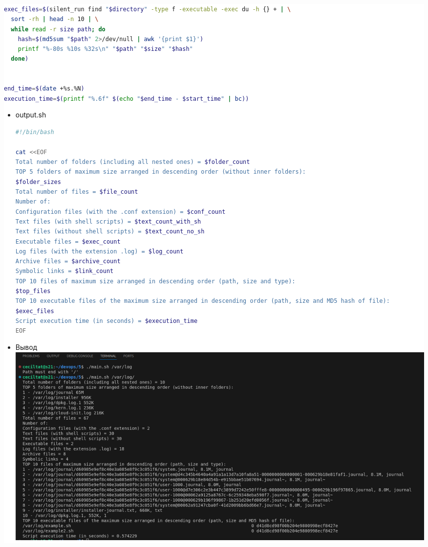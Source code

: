   ```bash
  exec_files=$(silent_run find "$directory" -type f -executable -exec du -h {} + | \
    sort -rh | head -n 10 | \
    while read -r size path; do
      hash=$(md5sum "$path" 2>/dev/null | awk '{print $1}')
      printf "%-80s %10s %32s\n" "$path" "$size" "$hash"
    done)


  end_time=$(date +%s.%N)
  execution_time=$(printf "%.6f" $(echo "$end_time - $start_time" | bc))
  ```

- output\.sh
  ```bash
  #!/bin/bash

  cat <<EOF
  Total number of folders (including all nested ones) = $folder_count
  TOP 5 folders of maximum size arranged in descending order (without inner folders):
  $folder_sizes
  Total number of files = $file_count
  Number of:
  Configuration files (with the .conf extension) = $conf_count
  Text files (with shell scripts) = $text_count_with_sh
  Text files (without shell scripts) = $text_count_no_sh
  Executable files = $exec_count
  Log files (with the extension .log) = $log_count
  Archive files = $archive_count
  Symbolic links = $link_count
  TOP 10 files of maximum size arranged in descending order (path, size and type):
  $top_files
  TOP 10 executable files of the maximum size arranged in descending order (path, size and MD5 hash of file):
  $exec_files
  Script execution time (in seconds) = $execution_time
  EOF

  ```

- Вывод  
  ![](img/part5/image.png)